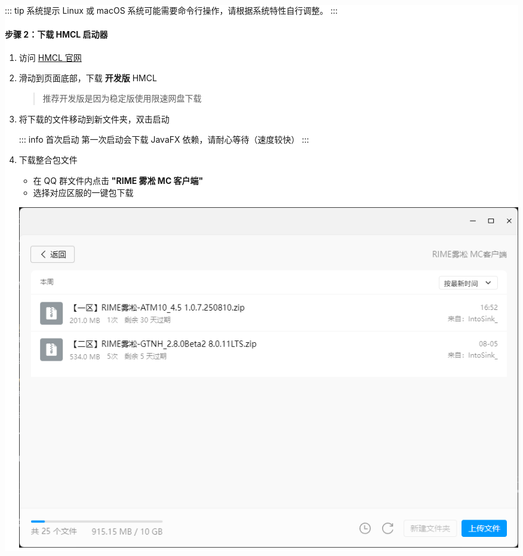 ::: tip 系统提示
Linux 或 macOS 系统可能需要命令行操作，请根据系统特性自行调整。
:::

#### 步骤 2：下载 HMCL 启动器

1. 访问 [HMCL 官网](https://hmcl.huangyuhui.net/download/)

2. 滑动到页面底部，下载 **开发版** HMCL

   > 推荐开发版是因为稳定版使用限速网盘下载

3. 将下载的文件移动到新文件夹，双击启动

   ::: info 首次启动
   第一次启动会下载 JavaFX 依赖，请耐心等待（速度较快）
   :::

4. 下载整合包文件

   - 在 QQ 群文件内点击 **"RIME 雾凇 MC 客户端"**
   - 选择对应区服的一键包下载

   ![整合包下载](./resource/1.png)
